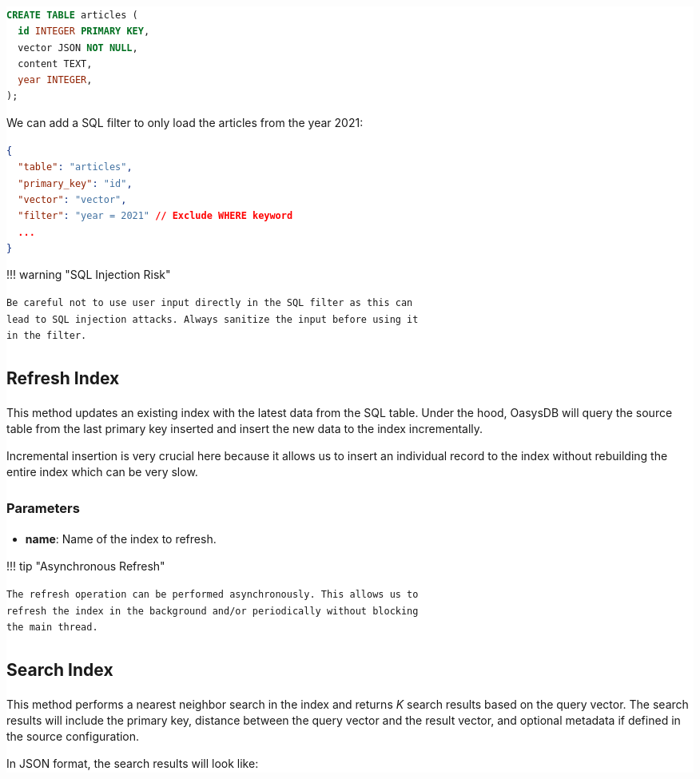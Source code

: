 ```sql
CREATE TABLE articles (
  id INTEGER PRIMARY KEY,
  vector JSON NOT NULL,
  content TEXT,
  year INTEGER,
);
```

We can add a SQL filter to only load the articles from the year 2021:

```json
{
  "table": "articles",
  "primary_key": "id",
  "vector": "vector",
  "filter": "year = 2021" // Exclude WHERE keyword
  ...
}
```

!!! warning "SQL Injection Risk"

    Be careful not to use user input directly in the SQL filter as this can
    lead to SQL injection attacks. Always sanitize the input before using it
    in the filter.

## Refresh Index

This method updates an existing index with the latest data from the SQL table.
Under the hood, OasysDB will query the source table from the last primary key
inserted and insert the new data to the index incrementally.

Incremental insertion is very crucial here because it allows us to insert an
individual record to the index without rebuilding the entire index which can be
very slow.

### Parameters

- **name**: Name of the index to refresh.

!!! tip "Asynchronous Refresh"

    The refresh operation can be performed asynchronously. This allows us to
    refresh the index in the background and/or periodically without blocking
    the main thread.

## Search Index

This method performs a nearest neighbor search in the index and returns _K_
search results based on the query vector. The search results will include the
primary key, distance between the query vector and the result vector, and
optional metadata if defined in the source configuration.

In JSON format, the search results will look like:
